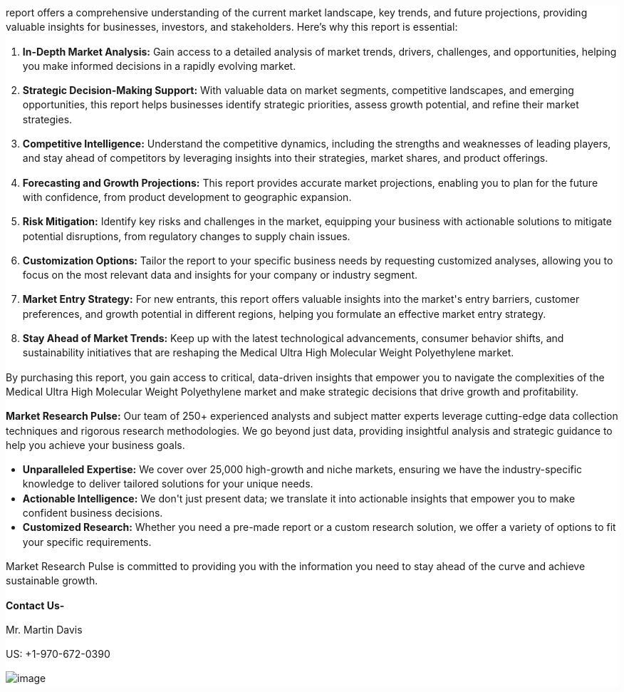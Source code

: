 report offers a comprehensive understanding of the current market landscape, key trends, and future projections, providing valuable insights for businesses, investors, and stakeholders. Here&rsquo;s why this report is essential:</p><ol><li><p><strong>In-Depth Market Analysis:</strong> Gain access to a detailed analysis of market trends, drivers, challenges, and opportunities, helping you make informed decisions in a rapidly evolving market.</p></li><li><p><strong>Strategic Decision-Making Support:</strong> With valuable data on market segments, competitive landscapes, and emerging opportunities, this report helps businesses identify strategic priorities, assess growth potential, and refine their market strategies.</p></li><li><p><strong>Competitive Intelligence:</strong> Understand the competitive dynamics, including the strengths and weaknesses of leading players, and stay ahead of competitors by leveraging insights into their strategies, market shares, and product offerings.</p></li><li><p><strong>Forecasting and Growth Projections:</strong> This report provides accurate market projections, enabling you to plan for the future with confidence, from product development to geographic expansion.</p></li><li><p><strong>Risk Mitigation:</strong> Identify key risks and challenges in the market, equipping your business with actionable solutions to mitigate potential disruptions, from regulatory changes to supply chain issues.</p></li><li><p><strong>Customization Options:</strong> Tailor the report to your specific business needs by requesting customized analyses, allowing you to focus on the most relevant data and insights for your company or industry segment.</p></li><li><p><strong>Market Entry Strategy:</strong> For new entrants, this report offers valuable insights into the market's entry barriers, customer preferences, and growth potential in different regions, helping you formulate an effective market entry strategy.</p></li><li><p><strong>Stay Ahead of Market Trends:</strong> Keep up with the latest technological advancements, consumer behavior shifts, and sustainability initiatives that are reshaping the Medical Ultra High Molecular Weight Polyethylene market.</p></li></ol><p>By purchasing this report, you gain access to critical, data-driven insights that empower you to navigate the complexities of the Medical Ultra High Molecular Weight Polyethylene market and make strategic decisions that drive growth and profitability.</p><p><strong>Market Research Pulse:</strong>&nbsp;Our team of 250+ experienced analysts and subject matter experts leverage cutting-edge data collection techniques and rigorous research methodologies. We go beyond just data, providing insightful analysis and strategic guidance to help you achieve your business goals.</p><ul><li><strong>Unparalleled Expertise:</strong>&nbsp;We cover over 25,000 high-growth and niche markets, ensuring we have the industry-specific knowledge to deliver tailored solutions for your unique needs.</li><li><strong>Actionable Intelligence:</strong>&nbsp;We don't just present data; we translate it into actionable insights that empower you to make confident business decisions.</li><li><strong>Customized Research:</strong>&nbsp;Whether you need a pre-made report or a custom research solution, we offer a variety of options to fit your specific requirements.</li></ul><p>Market Research Pulse is committed to providing you with the information you need to stay ahead of the curve and achieve sustainable growth.</p><p><strong>Contact Us-</strong></p><p>Mr. Martin Davis</p><p>US: +1-970-672-0390</p>
![image](https://github.com/user-attachments/assets/f2ffc7db-149d-432b-97c4-98bab1731cda)
